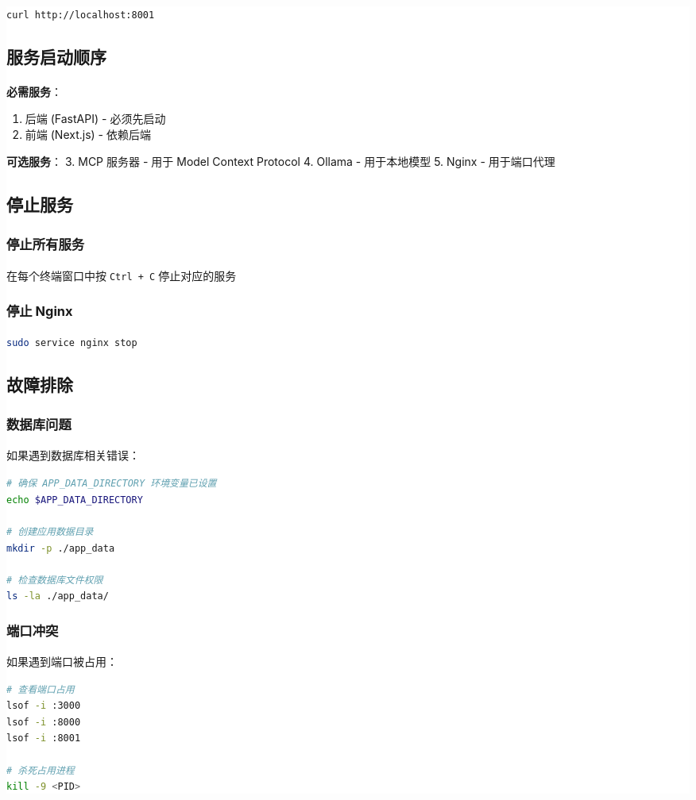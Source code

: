 ```bash
curl http://localhost:8001
```

## 服务启动顺序

**必需服务**：
1. 后端 (FastAPI) - 必须先启动
2. 前端 (Next.js) - 依赖后端

**可选服务**：
3. MCP 服务器 - 用于 Model Context Protocol
4. Ollama - 用于本地模型
5. Nginx - 用于端口代理

## 停止服务

### 停止所有服务

在每个终端窗口中按 `Ctrl + C` 停止对应的服务

### 停止 Nginx

```bash
sudo service nginx stop
```

## 故障排除

### 数据库问题

如果遇到数据库相关错误：

```bash
# 确保 APP_DATA_DIRECTORY 环境变量已设置
echo $APP_DATA_DIRECTORY

# 创建应用数据目录
mkdir -p ./app_data

# 检查数据库文件权限
ls -la ./app_data/
```

### 端口冲突

如果遇到端口被占用：

```bash
# 查看端口占用
lsof -i :3000
lsof -i :8000
lsof -i :8001

# 杀死占用进程
kill -9 <PID>
```
